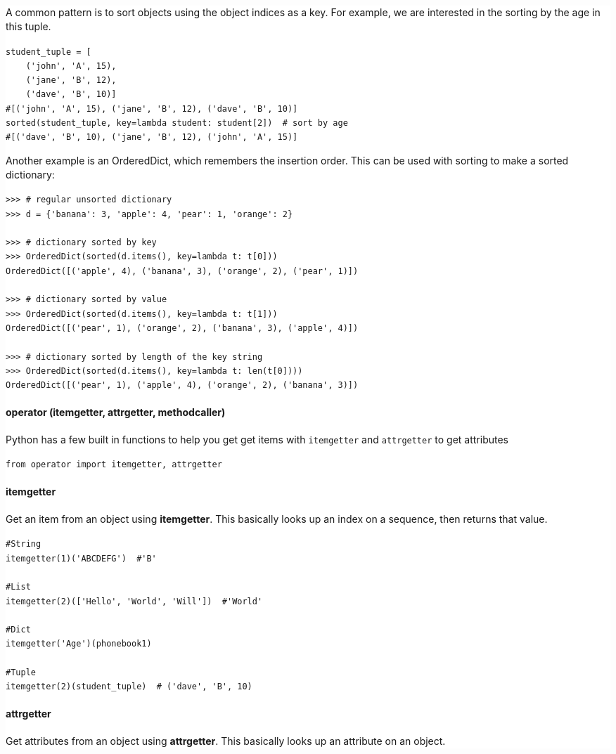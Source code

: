 A common pattern is to sort objects using the object indices as a key.  For example, we are interested in the sorting by the age in this tuple.

    student_tuple = [
        ('john', 'A', 15),
        ('jane', 'B', 12),
        ('dave', 'B', 10)]
    #[('john', 'A', 15), ('jane', 'B', 12), ('dave', 'B', 10)]
    sorted(student_tuple, key=lambda student: student[2])  # sort by age
    #[('dave', 'B', 10), ('jane', 'B', 12), ('john', 'A', 15)]

Another example is an OrderedDict, which remembers the insertion order. This can be used with sorting to make a sorted
dictionary:

    >>> # regular unsorted dictionary
	>>> d = {'banana': 3, 'apple': 4, 'pear': 1, 'orange': 2}

	>>> # dictionary sorted by key
	>>> OrderedDict(sorted(d.items(), key=lambda t: t[0]))
	OrderedDict([('apple', 4), ('banana', 3), ('orange', 2), ('pear', 1)])

	>>> # dictionary sorted by value
	>>> OrderedDict(sorted(d.items(), key=lambda t: t[1]))
	OrderedDict([('pear', 1), ('orange', 2), ('banana', 3), ('apple', 4)])

	>>> # dictionary sorted by length of the key string
	>>> OrderedDict(sorted(d.items(), key=lambda t: len(t[0])))
	OrderedDict([('pear', 1), ('apple', 4), ('orange', 2), ('banana', 3)])

#### operator (itemgetter, attrgetter, methodcaller)

Python has a few built in functions to help you get get items with `itemgetter` and `attrgetter` to get attributes

    from operator import itemgetter, attrgetter

#### itemgetter

Get an item from an object using **itemgetter**.  This basically looks up an index on a sequence, then returns that value.

    #String
    itemgetter(1)('ABCDEFG')  #'B'
    
    #List
    itemgetter(2)(['Hello', 'World', 'Will'])  #'World'
    
    #Dict
    itemgetter('Age')(phonebook1)
    
    #Tuple
    itemgetter(2)(student_tuple)  # ('dave', 'B', 10)

#### attrgetter

Get attributes from an object using **attrgetter**.  This basically looks up an attribute on an object.
